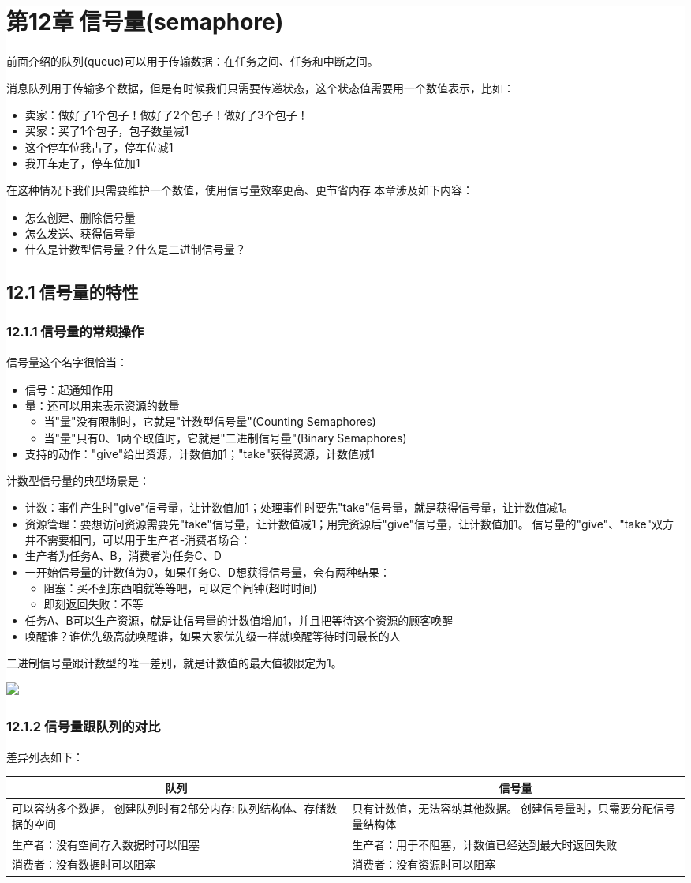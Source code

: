 # 第12章 信号量(semaphore)

前面介绍的队列(queue)可以用于传输数据：在任务之间、任务和中断之间。

消息队列用于传输多个数据，但是有时候我们只需要传递状态，这个状态值需要用一个数值表示，比如：

- 卖家：做好了1个包子！做好了2个包子！做好了3个包子！
- 买家：买了1个包子，包子数量减1
- 这个停车位我占了，停车位减1
- 我开车走了，停车位加1

在这种情况下我们只需要维护一个数值，使用信号量效率更高、更节省内存
本章涉及如下内容：

- 怎么创建、删除信号量
- 怎么发送、获得信号量
- 什么是计数型信号量？什么是二进制信号量？

## 12.1 信号量的特性

### 12.1.1 信号量的常规操作

信号量这个名字很恰当：

- 信号：起通知作用
- 量：还可以用来表示资源的数量
  - 当"量"没有限制时，它就是"计数型信号量"(Counting Semaphores)
  - 当"量"只有0、1两个取值时，它就是"二进制信号量"(Binary Semaphores)
- 支持的动作："give"给出资源，计数值加1；"take"获得资源，计数值减1

计数型信号量的典型场景是：

- 计数：事件产生时"give"信号量，让计数值加1；处理事件时要先"take"信号量，就是获得信号量，让计数值减1。
- 资源管理：要想访问资源需要先"take"信号量，让计数值减1；用完资源后"give"信号量，让计数值加1。
信号量的"give"、"take"双方并不需要相同，可以用于生产者-消费者场合：
- 生产者为任务A、B，消费者为任务C、D
- 一开始信号量的计数值为0，如果任务C、D想获得信号量，会有两种结果：
  - 阻塞：买不到东西咱就等等吧，可以定个闹钟(超时时间)
  - 即刻返回失败：不等
- 任务A、B可以生产资源，就是让信号量的计数值增加1，并且把等待这个资源的顾客唤醒
- 唤醒谁？谁优先级高就唤醒谁，如果大家优先级一样就唤醒等待时间最长的人

二进制信号量跟计数型的唯一差别，就是计数值的最大值被限定为1。

![](http://photos.100ask.net/rtos-docs/FreeRTOS/DShanMCU-F103/chapter-12/image1.png)

### 12.1.2 信号量跟队列的对比

差异列表如下：

| 队列                                                         | 信号量                                                       |
| ------------------------------------------------------------ | ------------------------------------------------------------ |
| 可以容纳多个数据， 创建队列时有2部分内存: 队列结构体、存储数据的空间 | 只有计数值，无法容纳其他数据。 创建信号量时，只需要分配信号量结构体 |
| 生产者：没有空间存入数据时可以阻塞                           | 生产者：用于不阻塞，计数值已经达到最大时返回失败             |
| 消费者：没有数据时可以阻塞                                   | 消费者：没有资源时可以阻塞                                   |
